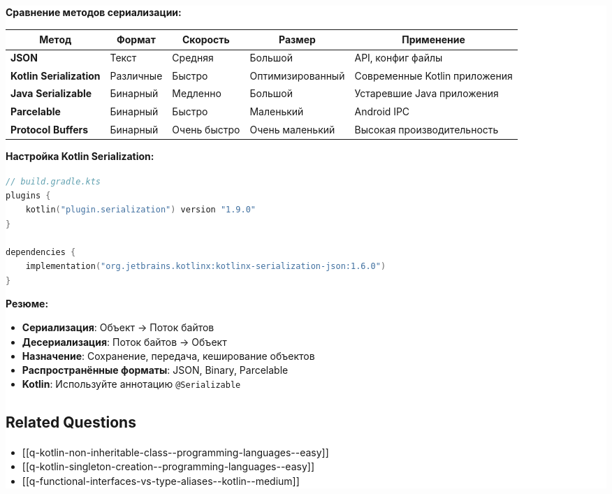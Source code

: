 **Сравнение методов сериализации:**

| Метод | Формат | Скорость | Размер | Применение |
|-------|--------|----------|--------|------------|
| **JSON** | Текст | Средняя | Большой | API, конфиг файлы |
| **Kotlin Serialization** | Различные | Быстро | Оптимизированный | Современные Kotlin приложения |
| **Java Serializable** | Бинарный | Медленно | Большой | Устаревшие Java приложения |
| **Parcelable** | Бинарный | Быстро | Маленький | Android IPC |
| **Protocol Buffers** | Бинарный | Очень быстро | Очень маленький | Высокая производительность |

**Настройка Kotlin Serialization:**

```kotlin
// build.gradle.kts
plugins {
    kotlin("plugin.serialization") version "1.9.0"
}

dependencies {
    implementation("org.jetbrains.kotlinx:kotlinx-serialization-json:1.6.0")
}
```

**Резюме:**

- **Сериализация**: Объект → Поток байтов
- **Десериализация**: Поток байтов → Объект
- **Назначение**: Сохранение, передача, кеширование объектов
- **Распространённые форматы**: JSON, Binary, Parcelable
- **Kotlin**: Используйте аннотацию `@Serializable`

## Related Questions

- [[q-kotlin-non-inheritable-class--programming-languages--easy]]
- [[q-kotlin-singleton-creation--programming-languages--easy]]
- [[q-functional-interfaces-vs-type-aliases--kotlin--medium]]
